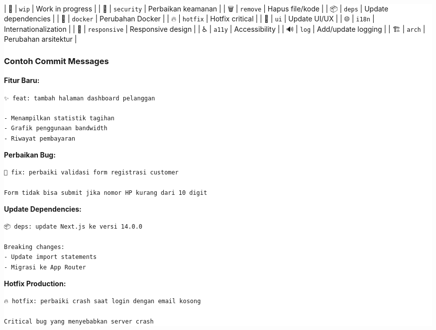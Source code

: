 | 🚧 | `wip` | Work in progress |
| 🔐 | `security` | Perbaikan keamanan |
| 🗑️ | `remove` | Hapus file/kode |
| 📦 | `deps` | Update dependencies |
| 🐳 | `docker` | Perubahan Docker |
| 🔥 | `hotfix` | Hotfix critical |
| 💄 | `ui` | Update UI/UX |
| 🌐 | `i18n` | Internationalization |
| 📱 | `responsive` | Responsive design |
| ♿ | `a11y` | Accessibility |
| 🔊 | `log` | Add/update logging |
| 🏗️ | `arch` | Perubahan arsitektur |

### Contoh Commit Messages

**Fitur Baru:**
```
✨ feat: tambah halaman dashboard pelanggan

- Menampilkan statistik tagihan
- Grafik penggunaan bandwidth
- Riwayat pembayaran
```

**Perbaikan Bug:**
```
🐛 fix: perbaiki validasi form registrasi customer

Form tidak bisa submit jika nomor HP kurang dari 10 digit
```

**Update Dependencies:**
```
📦 deps: update Next.js ke versi 14.0.0

Breaking changes:
- Update import statements
- Migrasi ke App Router
```

**Hotfix Production:**
```
🔥 hotfix: perbaiki crash saat login dengan email kosong

Critical bug yang menyebabkan server crash
```
